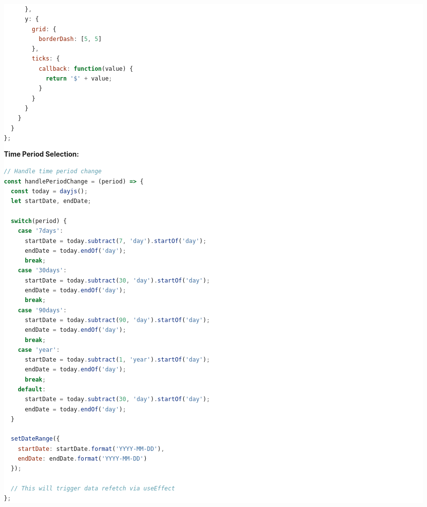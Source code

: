 ```javascript
      },
      y: {
        grid: {
          borderDash: [5, 5]
        },
        ticks: {
          callback: function(value) {
            return '$' + value;
          }
        }
      }
    }
  }
};
```

**Time Period Selection:**
```javascript
// Handle time period change
const handlePeriodChange = (period) => {
  const today = dayjs();
  let startDate, endDate;
  
  switch(period) {
    case '7days':
      startDate = today.subtract(7, 'day').startOf('day');
      endDate = today.endOf('day');
      break;
    case '30days':
      startDate = today.subtract(30, 'day').startOf('day');
      endDate = today.endOf('day');
      break;
    case '90days':
      startDate = today.subtract(90, 'day').startOf('day');
      endDate = today.endOf('day');
      break;
    case 'year':
      startDate = today.subtract(1, 'year').startOf('day');
      endDate = today.endOf('day');
      break;
    default:
      startDate = today.subtract(30, 'day').startOf('day');
      endDate = today.endOf('day');
  }
  
  setDateRange({
    startDate: startDate.format('YYYY-MM-DD'),
    endDate: endDate.format('YYYY-MM-DD')
  });
  
  // This will trigger data refetch via useEffect
};
```
